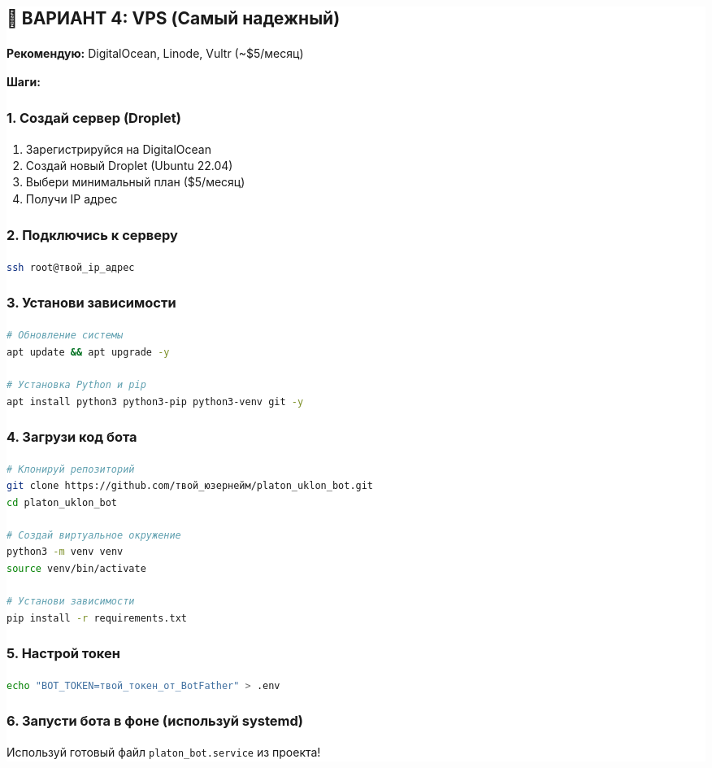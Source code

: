 
## 🎯 ВАРИАНТ 4: VPS (Самый надежный)

**Рекомендую:** DigitalOcean, Linode, Vultr (~$5/месяц)

**Шаги:**

### 1. Создай сервер (Droplet)

1. Зарегистрируйся на DigitalOcean
2. Создай новый Droplet (Ubuntu 22.04)
3. Выбери минимальный план ($5/месяц)
4. Получи IP адрес

### 2. Подключись к серверу

```bash
ssh root@твой_ip_адрес
```

### 3. Установи зависимости

```bash
# Обновление системы
apt update && apt upgrade -y

# Установка Python и pip
apt install python3 python3-pip python3-venv git -y
```

### 4. Загрузи код бота

```bash
# Клонируй репозиторий
git clone https://github.com/твой_юзернейм/platon_uklon_bot.git
cd platon_uklon_bot

# Создай виртуальное окружение
python3 -m venv venv
source venv/bin/activate

# Установи зависимости
pip install -r requirements.txt
```

### 5. Настрой токен

```bash
echo "BOT_TOKEN=твой_токен_от_BotFather" > .env
```

### 6. Запусти бота в фоне (используй systemd)

Используй готовый файл `platon_bot.service` из проекта!
